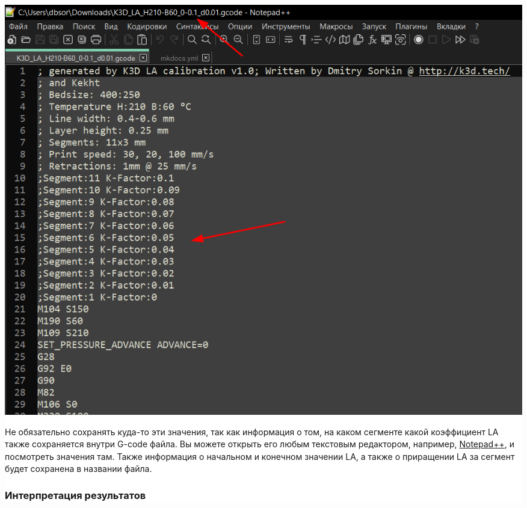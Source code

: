 ![](./pics/la4.png)

Не обязательно сохранять куда-то эти значения, так как информация о том, на каком сегменте какой коэффициент LA также сохраняется внутри G-code файла. Вы можете открыть его любым текстовым редактором, например, [Notepad++](https://notepad-plus-plus.org/), и посмотреть значения там. Также информация о начальном и конечном значении LA, а также о приращении LA за сегмент будет сохранена в названии файла.

### Интерпретация результатов
